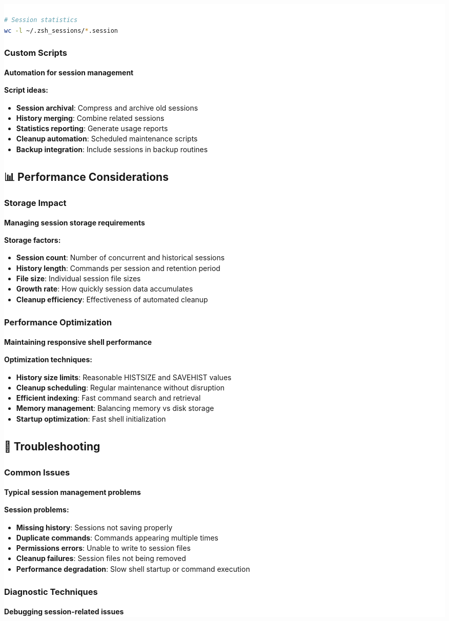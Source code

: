 ```bash

# Session statistics
wc -l ~/.zsh_sessions/*.session
```

### **Custom Scripts**
**Automation for session management**

**Script ideas:**
- **Session archival**: Compress and archive old sessions
- **History merging**: Combine related sessions
- **Statistics reporting**: Generate usage reports
- **Cleanup automation**: Scheduled maintenance scripts
- **Backup integration**: Include sessions in backup routines

## 📊 Performance Considerations

### **Storage Impact**
**Managing session storage requirements**

**Storage factors:**
- **Session count**: Number of concurrent and historical sessions
- **History length**: Commands per session and retention period
- **File size**: Individual session file sizes
- **Growth rate**: How quickly session data accumulates
- **Cleanup efficiency**: Effectiveness of automated cleanup

### **Performance Optimization**
**Maintaining responsive shell performance**

**Optimization techniques:**
- **History size limits**: Reasonable HISTSIZE and SAVEHIST values
- **Cleanup scheduling**: Regular maintenance without disruption
- **Efficient indexing**: Fast command search and retrieval
- **Memory management**: Balancing memory vs disk storage
- **Startup optimization**: Fast shell initialization

## 🔧 Troubleshooting

### **Common Issues**
**Typical session management problems**

**Session problems:**
- **Missing history**: Sessions not saving properly
- **Duplicate commands**: Commands appearing multiple times
- **Permissions errors**: Unable to write to session files
- **Cleanup failures**: Session files not being removed
- **Performance degradation**: Slow shell startup or command execution

### **Diagnostic Techniques**
**Debugging session-related issues**
